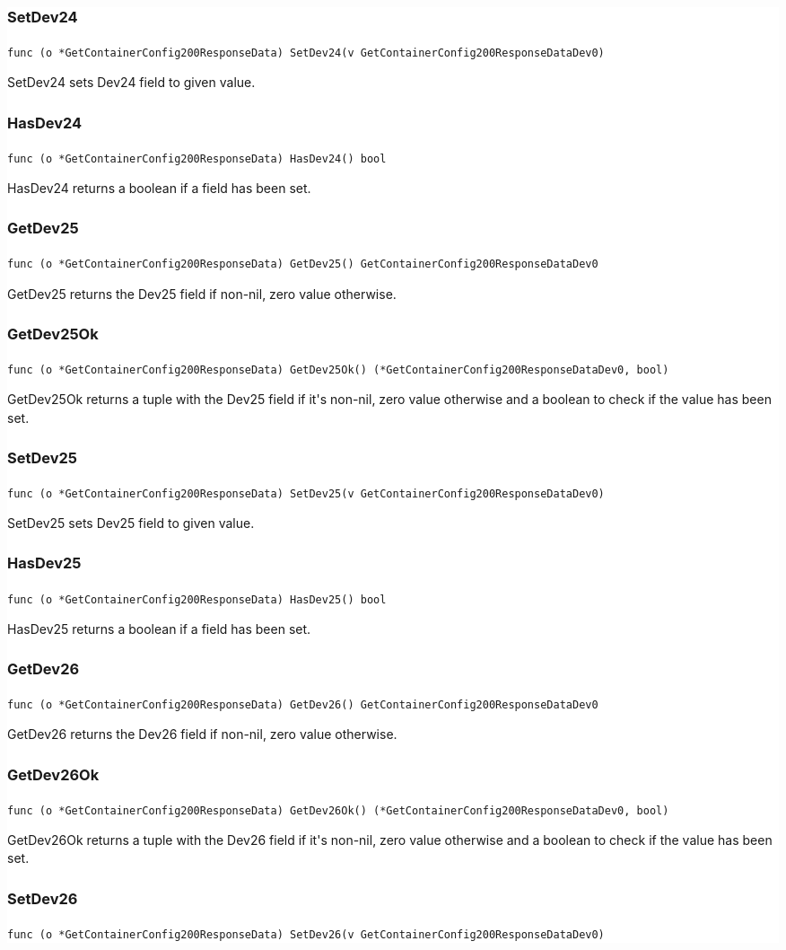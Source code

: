 ### SetDev24

`func (o *GetContainerConfig200ResponseData) SetDev24(v GetContainerConfig200ResponseDataDev0)`

SetDev24 sets Dev24 field to given value.

### HasDev24

`func (o *GetContainerConfig200ResponseData) HasDev24() bool`

HasDev24 returns a boolean if a field has been set.

### GetDev25

`func (o *GetContainerConfig200ResponseData) GetDev25() GetContainerConfig200ResponseDataDev0`

GetDev25 returns the Dev25 field if non-nil, zero value otherwise.

### GetDev25Ok

`func (o *GetContainerConfig200ResponseData) GetDev25Ok() (*GetContainerConfig200ResponseDataDev0, bool)`

GetDev25Ok returns a tuple with the Dev25 field if it's non-nil, zero value otherwise
and a boolean to check if the value has been set.

### SetDev25

`func (o *GetContainerConfig200ResponseData) SetDev25(v GetContainerConfig200ResponseDataDev0)`

SetDev25 sets Dev25 field to given value.

### HasDev25

`func (o *GetContainerConfig200ResponseData) HasDev25() bool`

HasDev25 returns a boolean if a field has been set.

### GetDev26

`func (o *GetContainerConfig200ResponseData) GetDev26() GetContainerConfig200ResponseDataDev0`

GetDev26 returns the Dev26 field if non-nil, zero value otherwise.

### GetDev26Ok

`func (o *GetContainerConfig200ResponseData) GetDev26Ok() (*GetContainerConfig200ResponseDataDev0, bool)`

GetDev26Ok returns a tuple with the Dev26 field if it's non-nil, zero value otherwise
and a boolean to check if the value has been set.

### SetDev26

`func (o *GetContainerConfig200ResponseData) SetDev26(v GetContainerConfig200ResponseDataDev0)`
